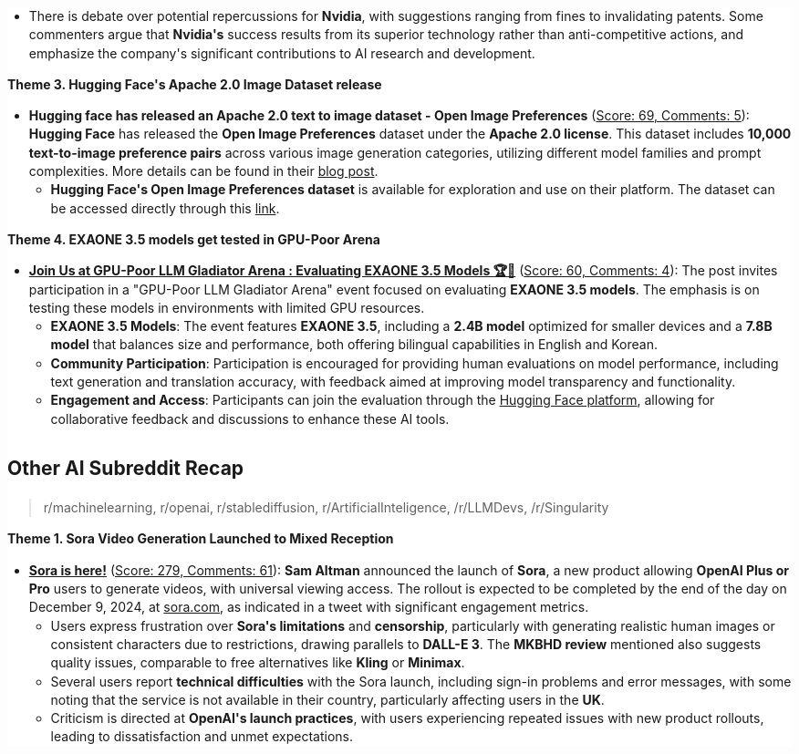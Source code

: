   - There is debate over potential repercussions for **Nvidia**, with suggestions ranging from fines to invalidating patents. Some commenters argue that **Nvidia's** success results from its superior technology rather than anti-competitive actions, and emphasize the company's significant contributions to AI research and development.


**Theme 3. Hugging Face's Apache 2.0 Image Dataset release**

- **Hugging face has released an Apache 2.0 text to image dataset - Open Image Preferences** ([Score: 69, Comments: 5](https://reddit.com/r/LocalLLaMA/comments/1habmt7/hugging_face_has_released_an_apache_20_text_to/)): **Hugging Face** has released the **Open Image Preferences** dataset under the **Apache 2.0 license**. This dataset includes **10,000 text-to-image preference pairs** across various image generation categories, utilizing different model families and prompt complexities. More details can be found in their [blog post](https://huggingface.co/blog/image-preferences).
  - **Hugging Face's Open Image Preferences dataset** is available for exploration and use on their platform. The dataset can be accessed directly through this [link](https://huggingface.co/datasets/data-is-better-together/open-image-preferences-v1-binarized).


**Theme 4. EXAONE 3.5 models get tested in GPU-Poor Arena**

- **[Join Us at GPU-Poor LLM Gladiator Arena : Evaluating EXAONE 3.5 Models 🏆🤖](https://huggingface.co/spaces/k-mktr/gpu-poor-llm-arena)** ([Score: 60, Comments: 4](https://reddit.com/r/LocalLLaMA/comments/1ha4v3q/join_us_at_gpupoor_llm_gladiator_arena_evaluating/)): The post invites participation in a "GPU-Poor LLM Gladiator Arena" event focused on evaluating **EXAONE 3.5 models**. The emphasis is on testing these models in environments with limited GPU resources.
  - **EXAONE 3.5 Models**: The event features **EXAONE 3.5**, including a **2.4B model** optimized for smaller devices and a **7.8B model** that balances size and performance, both offering bilingual capabilities in English and Korean.
  - **Community Participation**: Participation is encouraged for providing human evaluations on model performance, including text generation and translation accuracy, with feedback aimed at improving model transparency and functionality.
  - **Engagement and Access**: Participants can join the evaluation through the [Hugging Face platform](https://huggingface.co/spaces/k-mktr/gpu-poor-llm-arena), allowing for collaborative feedback and discussions to enhance these AI tools.


## Other AI Subreddit Recap

> r/machinelearning, r/openai, r/stablediffusion, r/ArtificialInteligence, /r/LLMDevs, /r/Singularity

**Theme 1. Sora Video Generation Launched to Mixed Reception**

- **[Sora is here!](https://i.redd.it/bt7itrxx9v5e1.jpeg)** ([Score: 279, Comments: 61](https://reddit.com/r/ChatGPT/comments/1hagoyp/sora_is_here/)): **Sam Altman** announced the launch of **Sora**, a new product allowing **OpenAI Plus or Pro** users to generate videos, with universal viewing access. The rollout is expected to be completed by the end of the day on December 9, 2024, at [sora.com](https://sora.com), as indicated in a tweet with significant engagement metrics.
  - Users express frustration over **Sora's limitations** and **censorship**, particularly with generating realistic human images or consistent characters due to restrictions, drawing parallels to **DALL-E 3**. The **MKBHD review** mentioned also suggests quality issues, comparable to free alternatives like **Kling** or **Minimax**.
  - Several users report **technical difficulties** with the Sora launch, including sign-in problems and error messages, with some noting that the service is not available in their country, particularly affecting users in the **UK**.
  - Criticism is directed at **OpenAI's launch practices**, with users experiencing repeated issues with new product rollouts, leading to dissatisfaction and unmet expectations.
